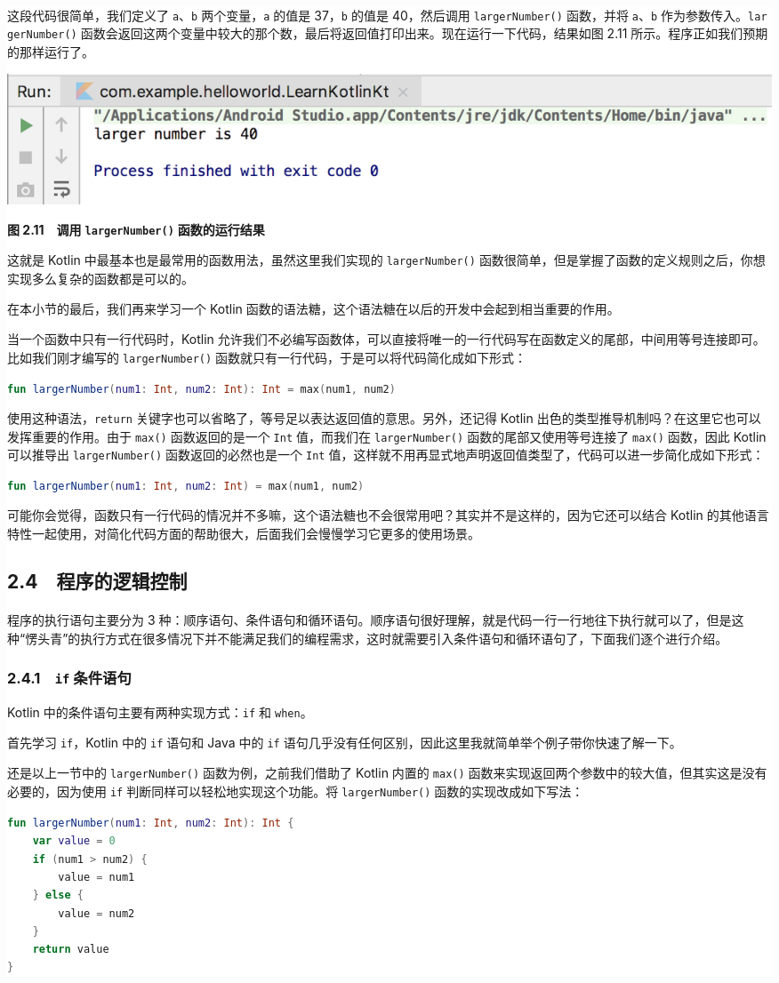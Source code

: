 这段代码很简单，我们定义了 `a`、`b` 两个变量，`a` 的值是 37，`b` 的值是 40，然后调用 `largerNumber()` 函数，并将 `a`、`b` 作为参数传入。`largerNumber()` 函数会返回这两个变量中较大的那个数，最后将返回值打印出来。现在运行一下代码，结果如图 2.11 所示。程序正如我们预期的那样运行了。

![](assets/42-20240119220811-fsvfecq.png)

**图 2.11　调用** **`largerNumber()`**  **函数的运行结果**

这就是 Kotlin 中最基本也是最常用的函数用法，虽然这里我们实现的 `largerNumber()` 函数很简单，但是掌握了函数的定义规则之后，你想实现多么复杂的函数都是可以的。

在本小节的最后，我们再来学习一个 Kotlin 函数的语法糖，这个语法糖在以后的开发中会起到相当重要的作用。

当一个函数中只有一行代码时，Kotlin 允许我们不必编写函数体，可以直接将唯一的一行代码写在函数定义的尾部，中间用等号连接即可。比如我们刚才编写的 `largerNumber()` 函数就只有一行代码，于是可以将代码简化成如下形式：

```Kotlin
fun largerNumber(num1: Int, num2: Int): Int = max(num1, num2)
```

使用这种语法，`return` 关键字也可以省略了，等号足以表达返回值的意思。另外，还记得 Kotlin 出色的类型推导机制吗？在这里它也可以发挥重要的作用。由于 `max()` 函数返回的是一个 `Int` 值，而我们在 `largerNumber()` 函数的尾部又使用等号连接了 `max()` 函数，因此 Kotlin 可以推导出 `largerNumber()` 函数返回的必然也是一个 `Int` 值，这样就不用再显式地声明返回值类型了，代码可以进一步简化成如下形式：

```Kotlin
fun largerNumber(num1: Int, num2: Int) = max(num1, num2)
```

可能你会觉得，函数只有一行代码的情况并不多嘛，这个语法糖也不会很常用吧？其实并不是这样的，因为它还可以结合 Kotlin 的其他语言特性一起使用，对简化代码方面的帮助很大，后面我们会慢慢学习它更多的使用场景。

## 2.4　程序的逻辑控制

程序的执行语句主要分为 3 种：顺序语句、条件语句和循环语句。顺序语句很好理解，就是代码一行一行地往下执行就可以了，但是这种“愣头青”的执行方式在很多情况下并不能满足我们的编程需求，这时就需要引入条件语句和循环语句了，下面我们逐个进行介绍。

### 2.4.1　`if` 条件语句

Kotlin 中的条件语句主要有两种实现方式：`if` 和 `when`。

首先学习 `if`，Kotlin 中的 `if` 语句和 Java 中的 `if` 语句几乎没有任何区别，因此这里我就简单举个例子带你快速了解一下。

还是以上一节中的 `largerNumber()` 函数为例，之前我们借助了 Kotlin 内置的 `max()` 函数来实现返回两个参数中的较大值，但其实这是没有必要的，因为使用 `if` 判断同样可以轻松地实现这个功能。将 `largerNumber()` 函数的实现改成如下写法：

```Kotlin
fun largerNumber(num1: Int, num2: Int): Int {
    var value = 0
    if (num1 > num2) {
        value = num1
    } else {
        value = num2
    }
    return value
}
```
